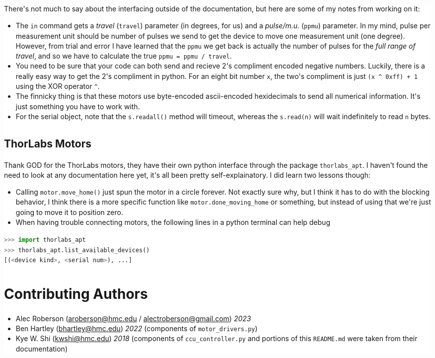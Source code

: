 There's not much to say about the interfacing outside of the documentation, but here are some of my notes from working on it:
- The `in` command gets a _travel_ (`travel`) parameter (in degrees, for us) and a _pulse/m.u._ (`ppmu`) parameter. In my mind, pulse per measurement unit should be number of pulses we send to get the device to move one measurement unit (one degree). However, from trial and error I have learned that the `ppmu` we get back is actually the number of pulses for the _full range of travel_, and so we have to calculate the true `ppmu = ppmu / travel`.
- You need to be sure that your code can both send and recieve 2's compliment encoded negative numbers. Luckily, there is a really easy way to get the 2's compliment in python. For an eight bit number `x`, the two's compliment is just `(x ^ 0xff) + 1` using the XOR operator `^`.
- The finnicky thing is that these motors use byte-encoded ascii-encoded hexidecimals to send all numerical information. It's just something you have to work with.
- For the serial object, note that the `s.readall()` method will timeout, whereas the `s.read(n)` will wait indefinitely to read `n` bytes.

## ThorLabs Motors

Thank GOD for the ThorLabs motors, they have their own python interface through the package `thorlabs_apt`. I haven't found the need to look at any documentation here yet, it's all been pretty self-explainatory. I did learn two lessons though:
- Calling `motor.move_home()` just spun the motor in a circle forever. Not exactly sure why, but I think it has to do with the blocking behavior, I think there is a more specific function like `motor.done_moving_home` or something, but instead of using that we're just going to move it to position zero.
- When having trouble connecting motors, the following lines in a python terminal can help debug
```py
>>> import thorlabs_apt
>>> thorlabs_apt.list_available_devices()
[(<device kind>, <serial num>), ...]
```

# Contributing Authors
- Alec Roberson (aroberson@hmc.edu / alectroberson@gmail.com) _2023_
- Ben Hartley (bhartley@hmc.edu) _2022_ (components of `motor_drivers.py`)
- Kye W. Shi (kwshi@hmc.edu)  _2018_ (components of `ccu_controller.py` and portions of this `README.md` were taken from their documentation)

